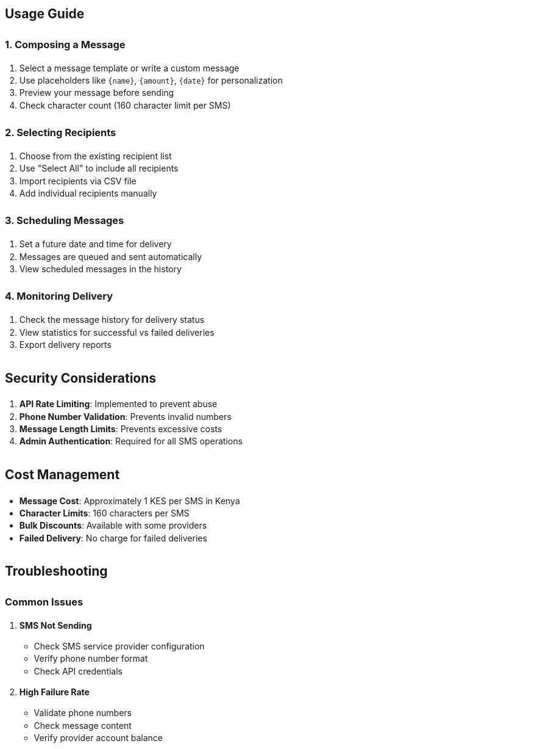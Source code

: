 ## Usage Guide

### 1. Composing a Message
1. Select a message template or write a custom message
2. Use placeholders like `{name}`, `{amount}`, `{date}` for personalization
3. Preview your message before sending
4. Check character count (160 character limit per SMS)

### 2. Selecting Recipients
1. Choose from the existing recipient list
2. Use "Select All" to include all recipients
3. Import recipients via CSV file
4. Add individual recipients manually

### 3. Scheduling Messages
1. Set a future date and time for delivery
2. Messages are queued and sent automatically
3. View scheduled messages in the history

### 4. Monitoring Delivery
1. Check the message history for delivery status
2. View statistics for successful vs failed deliveries
3. Export delivery reports

## Security Considerations

1. **API Rate Limiting**: Implemented to prevent abuse
2. **Phone Number Validation**: Prevents invalid numbers
3. **Message Length Limits**: Prevents excessive costs
4. **Admin Authentication**: Required for all SMS operations

## Cost Management

- **Message Cost**: Approximately 1 KES per SMS in Kenya
- **Character Limits**: 160 characters per SMS
- **Bulk Discounts**: Available with some providers
- **Failed Delivery**: No charge for failed deliveries

## Troubleshooting

### Common Issues

1. **SMS Not Sending**
   - Check SMS service provider configuration
   - Verify phone number format
   - Check API credentials

2. **High Failure Rate**
   - Validate phone numbers
   - Check message content
   - Verify provider account balance
